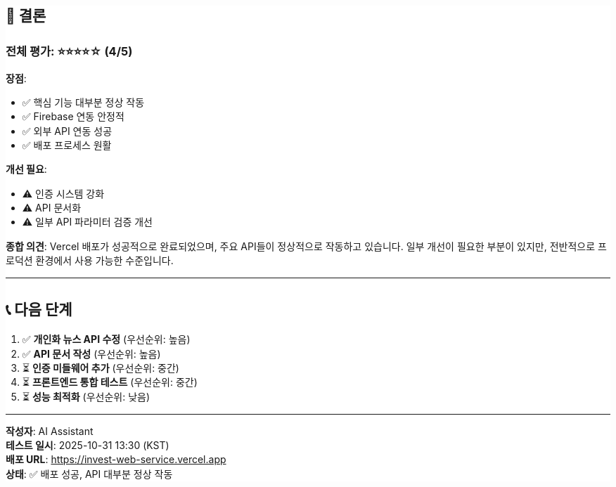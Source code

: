 
## 🎉 결론

### 전체 평가: ⭐⭐⭐⭐☆ (4/5)

**장점**:
- ✅ 핵심 기능 대부분 정상 작동
- ✅ Firebase 연동 안정적
- ✅ 외부 API 연동 성공
- ✅ 배포 프로세스 원활

**개선 필요**:
- ⚠️ 인증 시스템 강화
- ⚠️ API 문서화
- ⚠️ 일부 API 파라미터 검증 개선

**종합 의견**:
Vercel 배포가 성공적으로 완료되었으며, 주요 API들이 정상적으로 작동하고 있습니다. 
일부 개선이 필요한 부분이 있지만, 전반적으로 프로덕션 환경에서 사용 가능한 수준입니다.

---

## 📞 다음 단계

1. ✅ **개인화 뉴스 API 수정** (우선순위: 높음)
2. ✅ **API 문서 작성** (우선순위: 높음)
3. ⏳ **인증 미들웨어 추가** (우선순위: 중간)
4. ⏳ **프론트엔드 통합 테스트** (우선순위: 중간)
5. ⏳ **성능 최적화** (우선순위: 낮음)

---

**작성자**: AI Assistant  
**테스트 일시**: 2025-10-31 13:30 (KST)  
**배포 URL**: https://invest-web-service.vercel.app  
**상태**: ✅ 배포 성공, API 대부분 정상 작동

